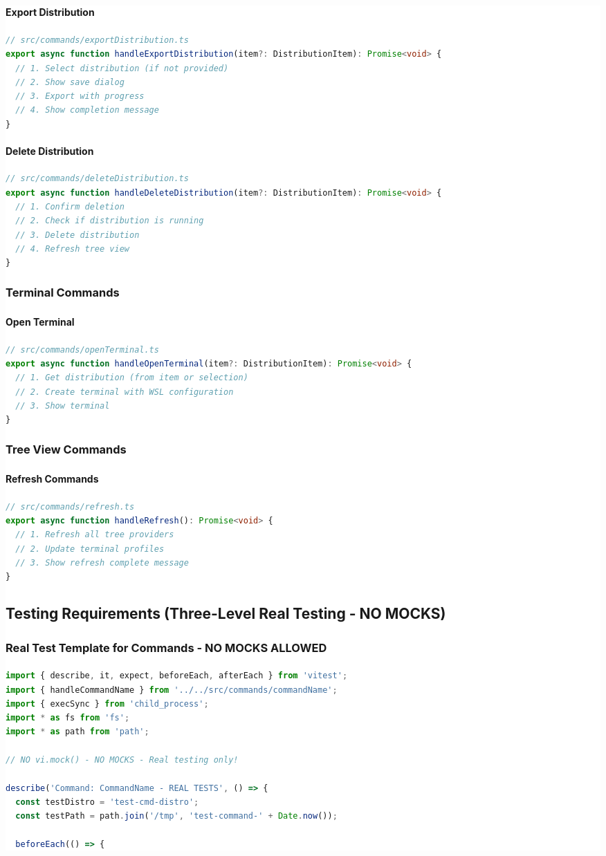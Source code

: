 #### Export Distribution
```typescript
// src/commands/exportDistribution.ts
export async function handleExportDistribution(item?: DistributionItem): Promise<void> {
  // 1. Select distribution (if not provided)
  // 2. Show save dialog
  // 3. Export with progress
  // 4. Show completion message
}
```

#### Delete Distribution
```typescript
// src/commands/deleteDistribution.ts
export async function handleDeleteDistribution(item?: DistributionItem): Promise<void> {
  // 1. Confirm deletion
  // 2. Check if distribution is running
  // 3. Delete distribution
  // 4. Refresh tree view
}
```

### Terminal Commands

#### Open Terminal
```typescript
// src/commands/openTerminal.ts
export async function handleOpenTerminal(item?: DistributionItem): Promise<void> {
  // 1. Get distribution (from item or selection)
  // 2. Create terminal with WSL configuration
  // 3. Show terminal
}
```

### Tree View Commands

#### Refresh Commands
```typescript
// src/commands/refresh.ts
export async function handleRefresh(): Promise<void> {
  // 1. Refresh all tree providers
  // 2. Update terminal profiles
  // 3. Show refresh complete message
}
```

## Testing Requirements (Three-Level Real Testing - NO MOCKS)

### Real Test Template for Commands - NO MOCKS ALLOWED
```typescript
import { describe, it, expect, beforeEach, afterEach } from 'vitest';
import { handleCommandName } from '../../src/commands/commandName';
import { execSync } from 'child_process';
import * as fs from 'fs';
import * as path from 'path';

// NO vi.mock() - NO MOCKS - Real testing only!

describe('Command: CommandName - REAL TESTS', () => {
  const testDistro = 'test-cmd-distro';
  const testPath = path.join('/tmp', 'test-command-' + Date.now());

  beforeEach(() => {
```